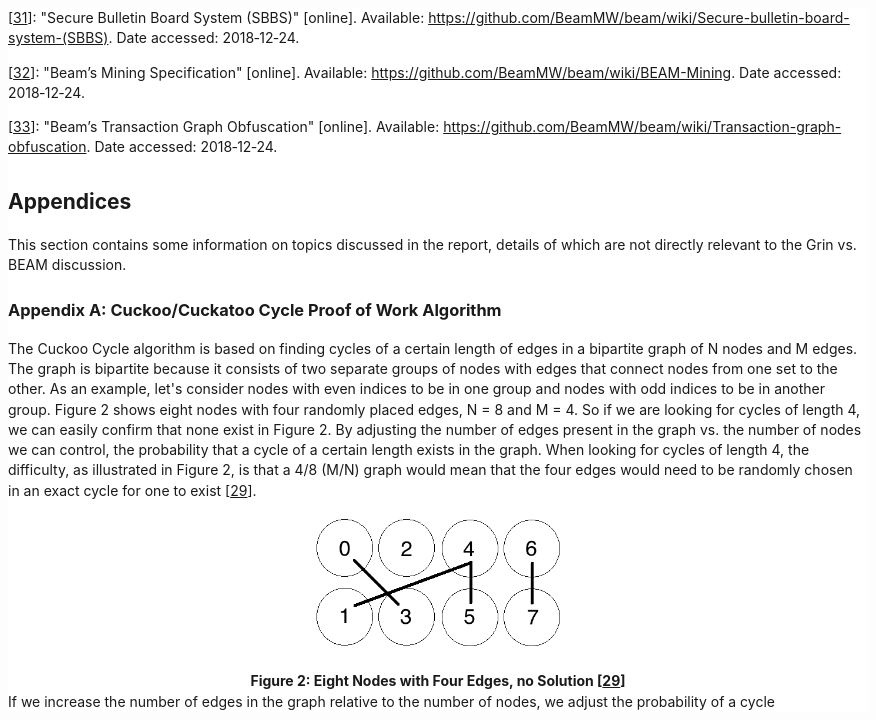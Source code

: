 [30]: https://medium.com/beam-mw/the-secure-bulletin-board-system-sbbs-implementation-in-beam-a01b91c0e919
"The Secure Bulletin Board 
System (SBBS) Implementation in Beam"

[[31]]: "Secure Bulletin Board System (SBBS)" [online]. Available: 
<https://github.com/BeamMW/beam/wiki/Secure-bulletin-board-system-(SBBS)>. Date accessed: 2018&#8209;12&#8209;24.

[31]: https://github.com/BeamMW/beam/wiki/Secure-bulletin-board-system-(SBBS)
"Beam's SBBS Specification"

[[32]]: "Beam’s Mining Specification" [online]. Available: <https://github.com/BeamMW/beam/wiki/BEAM-Mining>. 
Date accessed: 2018&#8209;12&#8209;24.

[32]: https://github.com/BeamMW/beam/wiki/BEAM-Mining
"Beam's Mining Specification"

[[33]]: "Beam’s Transaction Graph Obfuscation" [online]. Available: 
<https://github.com/BeamMW/beam/wiki/Transaction-graph-obfuscation>. Date accessed: 2018&#8209;12&#8209;24.

[33]: https://github.com/BeamMW/beam/wiki/Transaction-graph-obfuscation
"Beam's Transaction Graph Obfuscation"



## Appendices

This section contains some information on topics discussed in the report, details of which are not directly relevant to the Grin vs. 
BEAM discussion.

### Appendix A: Cuckoo/Cuckatoo Cycle Proof of Work Algorithm

The Cuckoo Cycle algorithm is based on finding cycles of a certain length of edges in a bipartite graph of N nodes and 
M edges. The graph is bipartite because it consists of two separate groups of nodes with edges that connect nodes from 
one set to the other. As an example, let's consider nodes with even indices to be in one group and nodes with odd 
indices to be in another group. Figure&nbsp;2 shows eight nodes with four randomly placed edges, N&nbsp;=&nbsp;8 and M&nbsp;=&nbsp;4. So if 
we are looking for cycles of length&nbsp;4, we can easily confirm that none exist in Figure&nbsp;2. By adjusting the number 
of edges present in  the graph vs. the number of nodes we can control, the probability that a cycle of a certain length 
exists in the graph. When looking for cycles of length&nbsp;4, the difficulty, as illustrated in Figure 2, is that a 4/8 (M/N) graph 
would mean that the four edges would need to be randomly chosen in an exact cycle for one to exist [[29]].

<p align="center"><img src="sources/cuckoo_base_numbered_few_edges.png" width="250"/></p>
<center><strong>Figure 2: Eight Nodes with Four Edges, no Solution 
[<a href="https://github.com/mimblewimble/grin/blob/master/doc/pow/pow.md" title="Grin's Proof-of-Work">29</a>]</center></strong>
If we increase the number of edges in the graph relative to the number of nodes, we adjust the probability of a cycle 

[1]: https://download.wpsoftware.net/bitcoin/wizardry/mimblewimble.txt
[2]: https://download.wpsoftware.net/bitcoin/wizardry/mimblewimble.pdf
[3]: https://github.com/mimblewimble/grin/blob/master/doc/intro.md
[4]: https://docs.wixstatic.com/ugd/87affd_3b032677d12b43ceb53fa38d5948cb08.pdf
[5]: https://joinmarket.me/blog/blog/flipping-the-scriptless-script-on-schnorr/
[6]: https://github.com/mimblewimble/grin
[7]: https://github.com/beam-mw/beam
[8]: https://github.com/mimblewimble/grin/blob/master/doc/internal/pool.md
[9]: https://arxiv.org/abs/1701.04439
[10]: https://github.com/mimblewimble/grin/blob/master/doc/dandelion/dandelion.md
[11]: https://github.com/mimblewimble/grin/blob/master/doc/chain/chain_sync.md
[12]: https://github.com/beam-mw/beam/wiki/Node-initial-synchronization
[13]: https://www.scribd.com/document/385080303/BEAM-Description-Comparison-With-Classical-MW
[14]: https://github.com/beam-mw/beam/wiki/Wallet-audit
[15]: https://www.reddit.com/r/beamprivacy/comments/9fqbfg/beams_offline_transactions_using_secure_bbs_system/
[16]: https://github.com/mimblewimble/grin/blob/master/doc/merkle.md
[17]: https://github.com/beam-mw/beam/wiki/Merkle-trees
[18]: https://github.com/beam-mw/beam/wiki/Confidential-assets
[19]: https://www.cryptolux.org/images/b/b9/Equihash.pdf
[20]: https://github.com/tromp/cuckoo
[21]: https://www.grin-forum.org/t/proof-of-work-update/713
[22]: https://github.com/mimblewimble/docs/wiki/Regarding-Foundations
[23]: https://www.grin-forum.org/t/meeting-notes-governance-sep-25-2018/874
[24]: https://www.beam-mw.com/features
[25]: https://grin-tech.org/funding.html
[26]: https://grin-tech.org/yeastplume.html
[27]: https://github.com/mimblewimble/docs/wiki/Monetary-Policy
[28]: https://github.com/mimblewimble/grin/wiki/fees-mining
[29]: https://github.com/mimblewimble/grin/blob/master/doc/pow/pow.md
